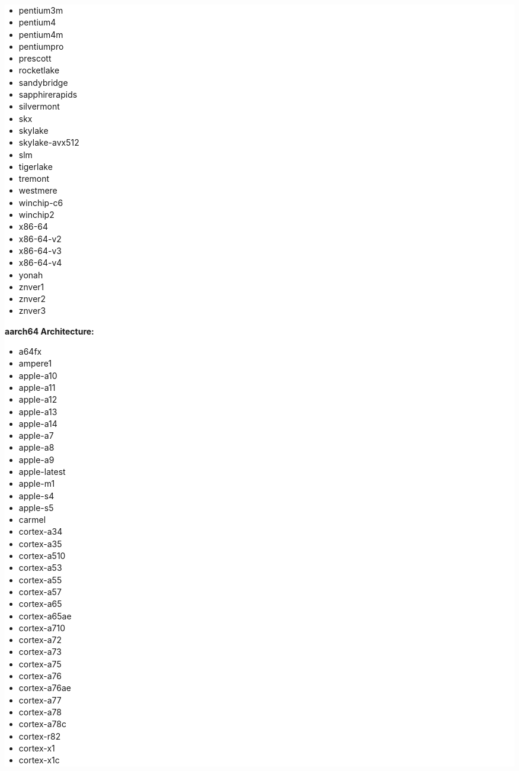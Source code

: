 - pentium3m
- pentium4
- pentium4m
- pentiumpro
- prescott
- rocketlake
- sandybridge
- sapphirerapids
- silvermont
- skx
- skylake
- skylake-avx512
- slm
- tigerlake
- tremont
- westmere
- winchip-c6
- winchip2
- x86-64
- x86-64-v2
- x86-64-v3
- x86-64-v4
- yonah
- znver1
- znver2
- znver3

**aarch64 Architecture:**

- a64fx
- ampere1
- apple-a10
- apple-a11
- apple-a12
- apple-a13
- apple-a14
- apple-a7
- apple-a8
- apple-a9
- apple-latest
- apple-m1
- apple-s4
- apple-s5
- carmel
- cortex-a34
- cortex-a35
- cortex-a510
- cortex-a53
- cortex-a55
- cortex-a57
- cortex-a65
- cortex-a65ae
- cortex-a710
- cortex-a72
- cortex-a73
- cortex-a75
- cortex-a76
- cortex-a76ae
- cortex-a77
- cortex-a78
- cortex-a78c
- cortex-r82
- cortex-x1
- cortex-x1c